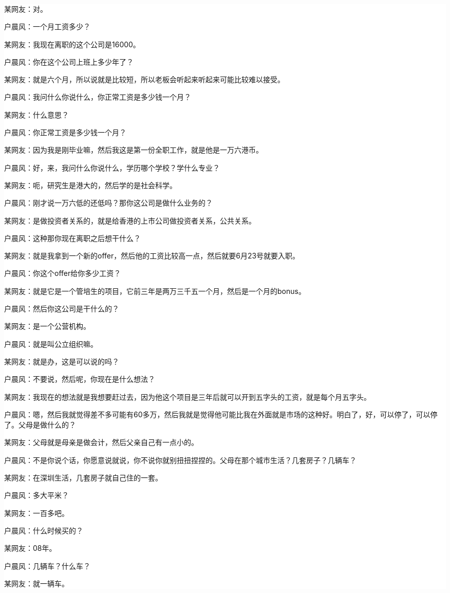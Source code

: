 某网友：对。

户晨风：一个月工资多少？

某网友：我现在离职的这个公司是16000。

户晨风：你在这个公司上班上多少年了？

某网友：就是六个月，所以说就是比较短，所以老板会听起来听起来可能比较难以接受。

户晨风：我问什么你说什么，你正常工资是多少钱一个月？

某网友：什么意思？

户晨风：你正常工资是多少钱一个月？

某网友：因为我是刚毕业嘛，然后我这是第一份全职工作，就是他是一万六港币。

户晨风：好，来，我问什么你说什么，学历哪个学校？学什么专业？

某网友：呃，研究生是港大的，然后学的是社会科学。

户晨风：刚才说一万六低的还低吗？那你这公司是做什么业务的？

某网友：是做投资者关系的，就是给香港的上市公司做投资者关系，公共关系。

户晨风：这种那你现在离职之后想干什么？

某网友：就是我拿到一个新的offer，然后他的工资比较高一点，然后就要6月23号就要入职。

户晨风：你这个offer给你多少工资？

某网友：就是它是一个管培生的项目，它前三年是两万三千五一个月，然后是一个月的bonus。

户晨风：然后你这公司是干什么的？

某网友：是一个公营机构。

户晨风：就是叫公立组织嘛。

某网友：就是办，这是可以说的吗？

户晨风：不要说，然后呢，你现在是什么想法？

某网友：我现在的想法就是我想要赶过去，因为他这个项目是三年后就可以开到五字头的工资，就是每个月五字头。

户晨风：嗯，然后我就觉得差不多可能有60多万，然后我就是觉得他可能比我在外面就是市场的这种好。明白了，好，可以停了，可以停了。父母是做什么的？

某网友：父母就是母亲是做会计，然后父亲自己有一点小的。

户晨风：不是你说个话，你愿意说就说，你不说你就别扭扭捏捏的。父母在那个城市生活？几套房子？几辆车？

某网友：在深圳生活，几套房子就自己住的一套。

户晨风：多大平米？

某网友：一百多吧。

户晨风：什么时候买的？

某网友：08年。

户晨风：几辆车？什么车？

某网友：就一辆车。
